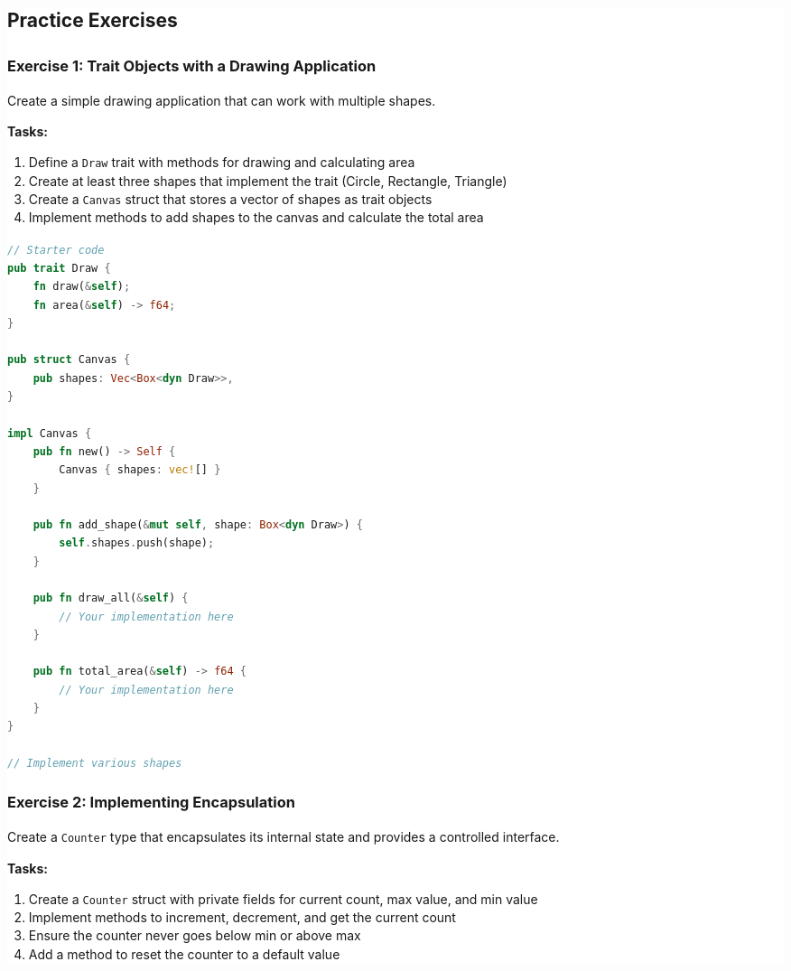 ## Practice Exercises

### Exercise 1: Trait Objects with a Drawing Application

Create a simple drawing application that can work with multiple shapes.

**Tasks:**
1. Define a `Draw` trait with methods for drawing and calculating area
2. Create at least three shapes that implement the trait (Circle, Rectangle, Triangle)
3. Create a `Canvas` struct that stores a vector of shapes as trait objects
4. Implement methods to add shapes to the canvas and calculate the total area

```rust
// Starter code
pub trait Draw {
    fn draw(&self);
    fn area(&self) -> f64;
}

pub struct Canvas {
    pub shapes: Vec<Box<dyn Draw>>,
}

impl Canvas {
    pub fn new() -> Self {
        Canvas { shapes: vec![] }
    }
    
    pub fn add_shape(&mut self, shape: Box<dyn Draw>) {
        self.shapes.push(shape);
    }
    
    pub fn draw_all(&self) {
        // Your implementation here
    }
    
    pub fn total_area(&self) -> f64 {
        // Your implementation here
    }
}

// Implement various shapes
```

### Exercise 2: Implementing Encapsulation

Create a `Counter` type that encapsulates its internal state and provides a controlled interface.

**Tasks:**
1. Create a `Counter` struct with private fields for current count, max value, and min value
2. Implement methods to increment, decrement, and get the current count
3. Ensure the counter never goes below min or above max
4. Add a method to reset the counter to a default value
